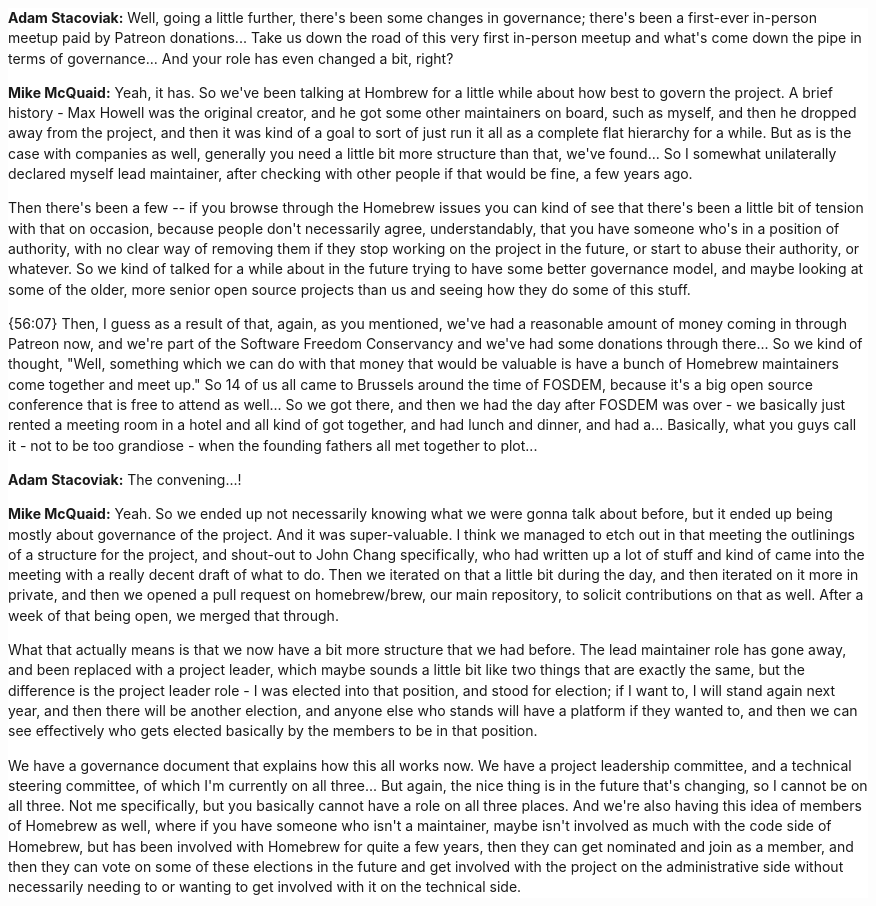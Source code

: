 **Adam Stacoviak:** Well, going a little further, there's been some changes in governance; there's been a first-ever in-person meetup paid by Patreon donations... Take us down the road of this very first in-person meetup and what's come down the pipe in terms of governance... And your role has even changed a bit, right?

**Mike McQuaid:** Yeah, it has. So we've been talking at Hombrew for a little while about how best to govern the project. A brief history - Max Howell was the original creator, and he got some other maintainers on board, such as myself, and then he dropped away from the project, and then it was kind of a goal to sort of just run it all as a complete flat hierarchy for a while. But as is the case with companies as well, generally you need a little bit more structure than that, we've found... So I somewhat unilaterally declared myself lead maintainer, after checking with other people if that would be fine, a few years ago.

Then there's been a few -- if you browse through the Homebrew issues you can kind of see that there's been a little bit of tension with that on occasion, because people don't necessarily agree, understandably, that you have someone who's in a position of authority, with no clear way of removing them if they stop working on the project in the future, or start to abuse their authority, or whatever. So we kind of talked for a while about in the future trying to have some better governance model, and maybe looking at some of the older, more senior open source projects than us and seeing how they do some of this stuff.

\{56:07\} Then, I guess as a result of that, again, as you mentioned, we've had a reasonable amount of money coming in through Patreon now, and we're part of the Software Freedom Conservancy and we've had some donations through there... So we kind of thought, "Well, something which we can do with that money that would be valuable is have a bunch of Homebrew maintainers come together and meet up." So 14 of us all came to Brussels around the time of FOSDEM, because it's a big open source conference that is free to attend as well... So we got there, and then we had the day after FOSDEM was over - we basically just rented a meeting room in a hotel and all kind of got together, and had lunch and dinner, and had a... Basically, what you guys call it - not to be too grandiose - when the founding fathers all met together to plot...

**Adam Stacoviak:** The convening...!

**Mike McQuaid:** Yeah. So we ended up not necessarily knowing what we were gonna talk about before, but it ended up being mostly about governance of the project. And it was super-valuable. I think we managed to etch out in that meeting the outlinings of a structure for the project, and shout-out to John Chang specifically, who had written up a lot of stuff and kind of came into the meeting with a really decent draft of what to do. Then we iterated on that a little bit during the day, and then iterated on it more in private, and then we opened a pull request on homebrew/brew, our main repository, to solicit contributions on that as well. After a week of that being open, we merged that through.

What that actually means is that we now have a bit more structure that we had before. The lead maintainer role has gone away, and been replaced with a project leader, which maybe sounds a little bit like two things that are exactly the same, but the difference is the project leader role - I was elected into that position, and stood for election; if I want to, I will stand again next year, and then there will be another election, and anyone else who stands will have a platform if they wanted to, and then we can see effectively who gets elected basically by the members to be in that position.

We have a governance document that explains how this all works now. We have a project leadership committee, and a technical steering committee, of which I'm currently on all three... But again, the nice thing is in the future that's changing, so I cannot be on all three. Not me specifically, but you basically cannot have a role on all three places. And we're also having this idea of members of Homebrew as well, where if you have someone who isn't a maintainer, maybe isn't involved as much with the code side of Homebrew, but has been involved with Homebrew for quite a few years, then they can get nominated and join as a member, and then they can vote on some of these elections in the future and get involved with the project on the administrative side without necessarily needing to or wanting to get involved with it on the technical side.
